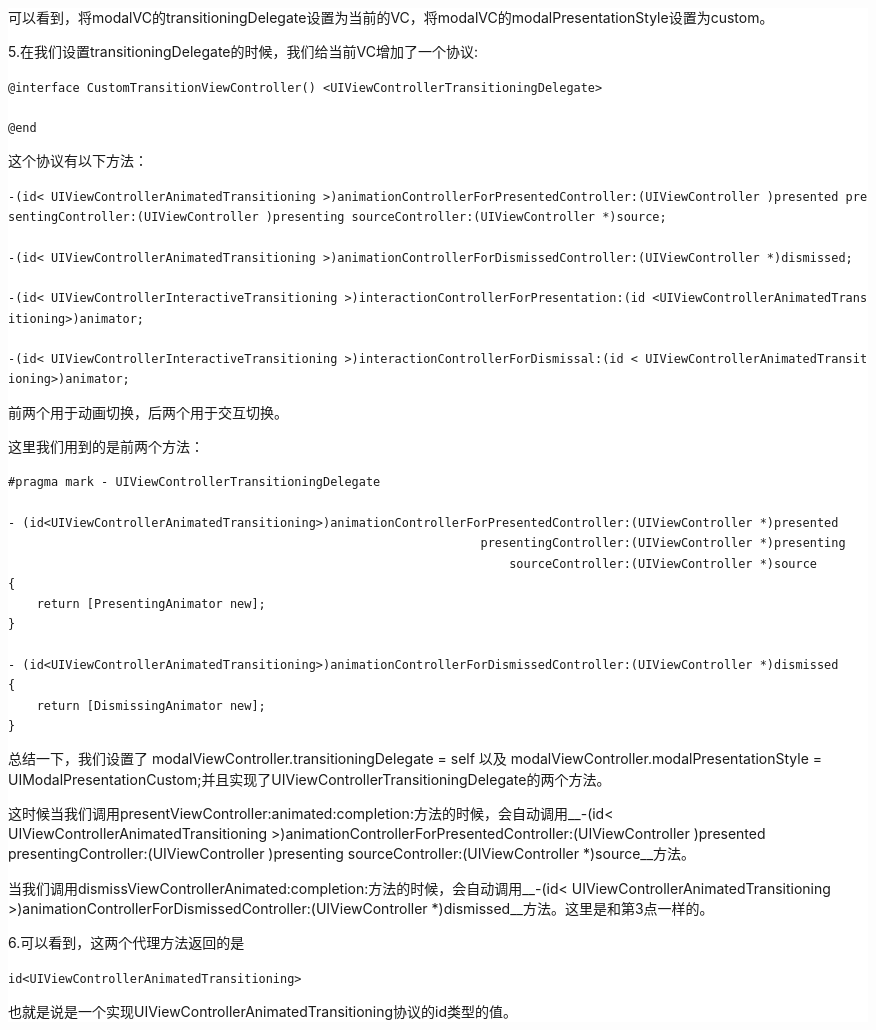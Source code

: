 可以看到，将modalVC的transitioningDelegate设置为当前的VC，将modalVC的modalPresentationStyle设置为custom。

5.在我们设置transitioningDelegate的时候，我们给当前VC增加了一个协议:

    @interface CustomTransitionViewController() <UIViewControllerTransitioningDelegate>
    
    @end
    
这个协议有以下方法：

    -(id< UIViewControllerAnimatedTransitioning >)animationControllerForPresentedController:(UIViewController )presented presentingController:(UIViewController )presenting sourceController:(UIViewController *)source;
    
    -(id< UIViewControllerAnimatedTransitioning >)animationControllerForDismissedController:(UIViewController *)dismissed;
    
    -(id< UIViewControllerInteractiveTransitioning >)interactionControllerForPresentation:(id <UIViewControllerAnimatedTransitioning>)animator;
        
    -(id< UIViewControllerInteractiveTransitioning >)interactionControllerForDismissal:(id < UIViewControllerAnimatedTransitioning>)animator;
    
前两个用于动画切换，后两个用于交互切换。

这里我们用到的是前两个方法：

    #pragma mark - UIViewControllerTransitioningDelegate
    
    - (id<UIViewControllerAnimatedTransitioning>)animationControllerForPresentedController:(UIViewController *)presented
                                                                      presentingController:(UIViewController *)presenting
                                                                          sourceController:(UIViewController *)source
    {
        return [PresentingAnimator new];
    }
    
    - (id<UIViewControllerAnimatedTransitioning>)animationControllerForDismissedController:(UIViewController *)dismissed
    {
        return [DismissingAnimator new];
    }
    
总结一下，我们设置了    modalViewController.transitioningDelegate = self 以及
    modalViewController.modalPresentationStyle = UIModalPresentationCustom;并且实现了UIViewControllerTransitioningDelegate的两个方法。
    
这时候当我们调用presentViewController:animated:completion:方法的时候，会自动调用__-(id< UIViewControllerAnimatedTransitioning >)animationControllerForPresentedController:(UIViewController )presented presentingController:(UIViewController )presenting sourceController:(UIViewController *)source__方法。

当我们调用dismissViewControllerAnimated:completion:方法的时候，会自动调用__-(id< UIViewControllerAnimatedTransitioning >)animationControllerForDismissedController:(UIViewController *)dismissed__方法。这里是和第3点一样的。

6.可以看到，这两个代理方法返回的是

    id<UIViewControllerAnimatedTransitioning>
    
也就是说是一个实现UIViewControllerAnimatedTransitioning协议的id类型的值。
